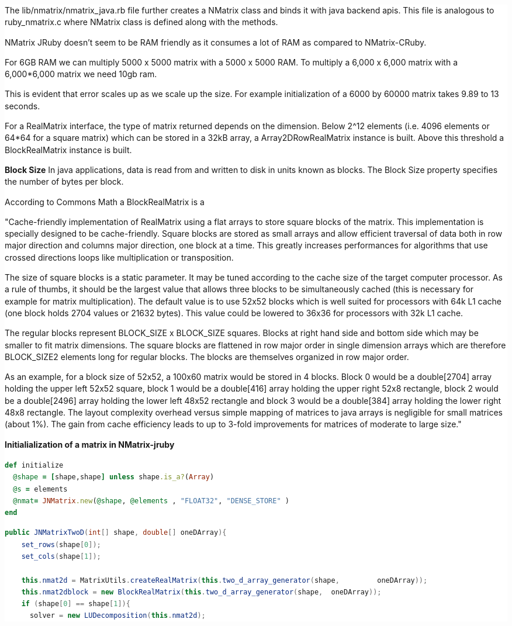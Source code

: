 The lib/nmatrix/nmatrix_java.rb file further creates a NMatrix class and binds it with java backend apis. This file is analogous to ruby_nmatrix.c where NMatrix class is defined along with the methods.


NMatrix JRuby doesn’t seem to be RAM friendly as it consumes a lot of RAM as compared to NMatrix-CRuby.

For 6GB RAM we can multiply 5000 x 5000 matrix with a 5000 x 5000 RAM.
To multiply a 6,000 x 6,000 matrix with a 6,000*6,000 matrix we need 10gb ram. 

This is evident that error scales up as we scale up the size. For example initialization of a 6000 by 60000 matrix  takes 9.89 to 13 seconds.

For a RealMatrix interface, the type of matrix returned depends on the dimension. Below 2^12 elements (i.e. 4096 elements or 64*64 for a square matrix) which can be stored in a 32kB array,  a Array2DRowRealMatrix instance is built. Above this threshold a BlockRealMatrix instance is built.


**Block Size**
In java applications, data is read from and written to disk in units known as blocks. The Block Size property specifies the number of bytes per block.

According to Commons Math a BlockRealMatrix is a

"Cache-friendly implementation of RealMatrix using a flat arrays to store square blocks of the matrix.
This implementation is specially designed to be cache-friendly. Square blocks are stored as small arrays and allow efficient traversal of data both in row major direction and columns major direction, one block at a time. This greatly increases performances for algorithms that use crossed directions loops like multiplication or transposition.

The size of square blocks is a static parameter. It may be tuned according to the cache size of the target computer processor. As a rule of thumbs, it should be the largest value that allows three blocks to be simultaneously cached (this is necessary for example for matrix multiplication). The default value is to use 52x52 blocks which is well suited for processors with 64k L1 cache (one block holds 2704 values or 21632 bytes). This value could be lowered to 36x36 for processors with 32k L1 cache.

The regular blocks represent BLOCK_SIZE x BLOCK_SIZE squares. Blocks at right hand side and bottom side which may be smaller to fit matrix dimensions. The square blocks are flattened in row major order in single dimension arrays which are therefore BLOCK_SIZE2 elements long for regular blocks. The blocks are themselves organized in row major order.

As an example, for a block size of 52x52, a 100x60 matrix would be stored in 4 blocks. Block 0 would be a double[2704] array holding the upper left 52x52 square, block 1 would be a double[416] array holding the upper right 52x8 rectangle, block 2 would be a double[2496] array holding the lower left 48x52 rectangle and block 3 would be a double[384] array holding the lower right 48x8 rectangle.
The layout complexity overhead versus simple mapping of matrices to java arrays is negligible for small matrices (about 1%). The gain from cache efficiency leads to up to 3-fold improvements for matrices of moderate to large size."

**Initialialization of a matrix in NMatrix-jruby**
```ruby
def initialize
  @shape = [shape,shape] unless shape.is_a?(Array)
  @s = elements
  @nmat= JNMatrix.new(@shape, @elements , "FLOAT32", "DENSE_STORE" )
end
```
```java
public JNMatrixTwoD(int[] shape, double[] oneDArray){
    set_rows(shape[0]);
    set_cols(shape[1]);

    this.nmat2d = MatrixUtils.createRealMatrix(this.two_d_array_generator(shape,         oneDArray));
    this.nmat2dblock = new BlockRealMatrix(this.two_d_array_generator(shape,  oneDArray));
    if (shape[0] == shape[1]){
      solver = new LUDecomposition(this.nmat2d);
```